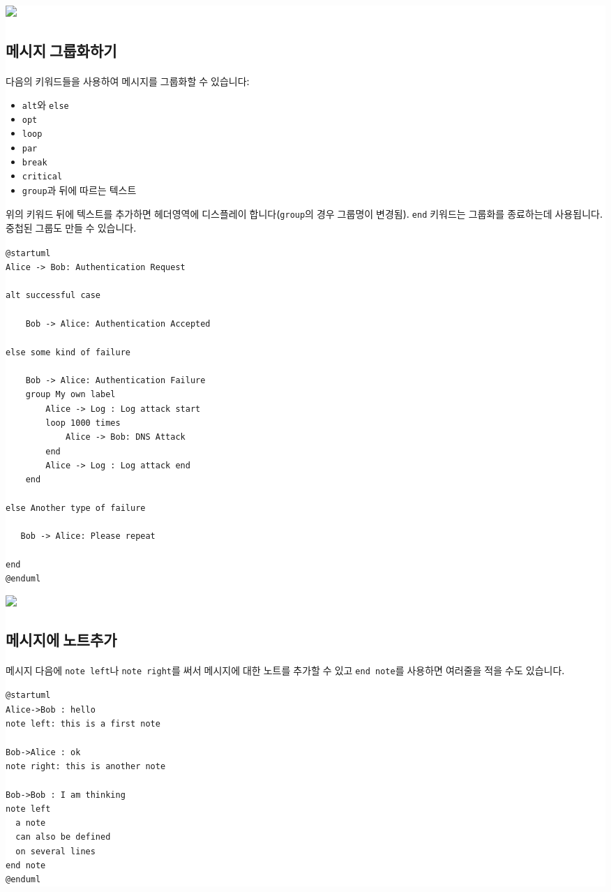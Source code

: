 ![](http://sogeuni.iptime.org:8080/plantuml/png/Syp9J4vLqBLJSCfFKh1Io4qjBavCJrKmv7B4Bc74nPMNMbu0P7BXKcACIy84hbV1KQ4aioGdLI4jlqYX92Cr9YydiRX40Q-nfhWap000)

## 메시지 그룹화하기

다음의 키워드들을 사용하여 메시지를 그룹화할 수 있습니다:

* `alt`와 `else`
* `opt`
* `loop`
* `par`
* `break`
* `critical`
* `group`과 뒤에 따르는 텍스트

위의 키워드 뒤에 텍스트를 추가하면 헤더영역에 디스플레이 합니다(`group`의 경우 그룹명이 변경됨). `end` 키워드는 그룹화를 종료하는데 사용됩니다. 중첩된 그룹도 만들 수 있습니다.

```
@startuml
Alice -> Bob: Authentication Request

alt successful case

    Bob -> Alice: Authentication Accepted
    
else some kind of failure

    Bob -> Alice: Authentication Failure
    group My own label
        Alice -> Log : Log attack start
        loop 1000 times
            Alice -> Bob: DNS Attack
        end
        Alice -> Log : Log attack end
    end
    
else Another type of failure

   Bob -> Alice: Please repeat
   
end
@enduml
```

![](http://sogeuni.iptime.org:8080/plantuml/png/ZP2nJWCn44HxVyNy0DAbJO5aXAW0HV05ZcylMDbuZRqMoj_ZCzn9IPfiOKkhDsFFM0wUyF289zblOQj-KTJWdGQ9-A3lIaMDSQmerNigPQeCxmePWpPDDOljx78ZjqsGbCPE6k92A78Y74CS8HCc5xZcUvnU_iaPF6If2Mzdo4y4kprnNyzZbp2lSi2sdqxL-IEAkgmhno89cs4OeE54PTrVUFH2djy_ORl52b4SxtXmePRxBxwDqd9bw3dHTGEN1UoOMid8bCZrZvlcz0i0)

## 메시지에 노트추가

메시지 다음에 `note left`나 `note right`를 써서 메시지에 대한 노트를 추가할 수 있고 `end note`를 사용하면 여러줄을 적을 수도 있습니다.

```
@startuml
Alice->Bob : hello
note left: this is a first note

Bob->Alice : ok
note right: this is another note

Bob->Bob : I am thinking
note left
  a note
  can also be defined
  on several lines
end note
@enduml
```